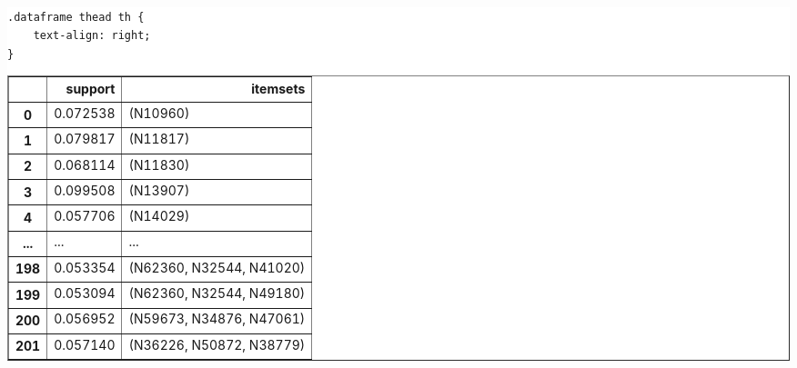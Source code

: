     .dataframe thead th {
        text-align: right;
    }
</style>
<table border="1" class="dataframe">
  <thead>
    <tr style="text-align: right;">
      <th></th>
      <th>support</th>
      <th>itemsets</th>
    </tr>
  </thead>
  <tbody>
    <tr>
      <th>0</th>
      <td>0.072538</td>
      <td>(N10960)</td>
    </tr>
    <tr>
      <th>1</th>
      <td>0.079817</td>
      <td>(N11817)</td>
    </tr>
    <tr>
      <th>2</th>
      <td>0.068114</td>
      <td>(N11830)</td>
    </tr>
    <tr>
      <th>3</th>
      <td>0.099508</td>
      <td>(N13907)</td>
    </tr>
    <tr>
      <th>4</th>
      <td>0.057706</td>
      <td>(N14029)</td>
    </tr>
    <tr>
      <th>...</th>
      <td>...</td>
      <td>...</td>
    </tr>
    <tr>
      <th>198</th>
      <td>0.053354</td>
      <td>(N62360, N32544, N41020)</td>
    </tr>
    <tr>
      <th>199</th>
      <td>0.053094</td>
      <td>(N62360, N32544, N49180)</td>
    </tr>
    <tr>
      <th>200</th>
      <td>0.056952</td>
      <td>(N59673, N34876, N47061)</td>
    </tr>
    <tr>
      <th>201</th>
      <td>0.057140</td>
      <td>(N36226, N50872, N38779)</td>
    </tr>
    <tr>